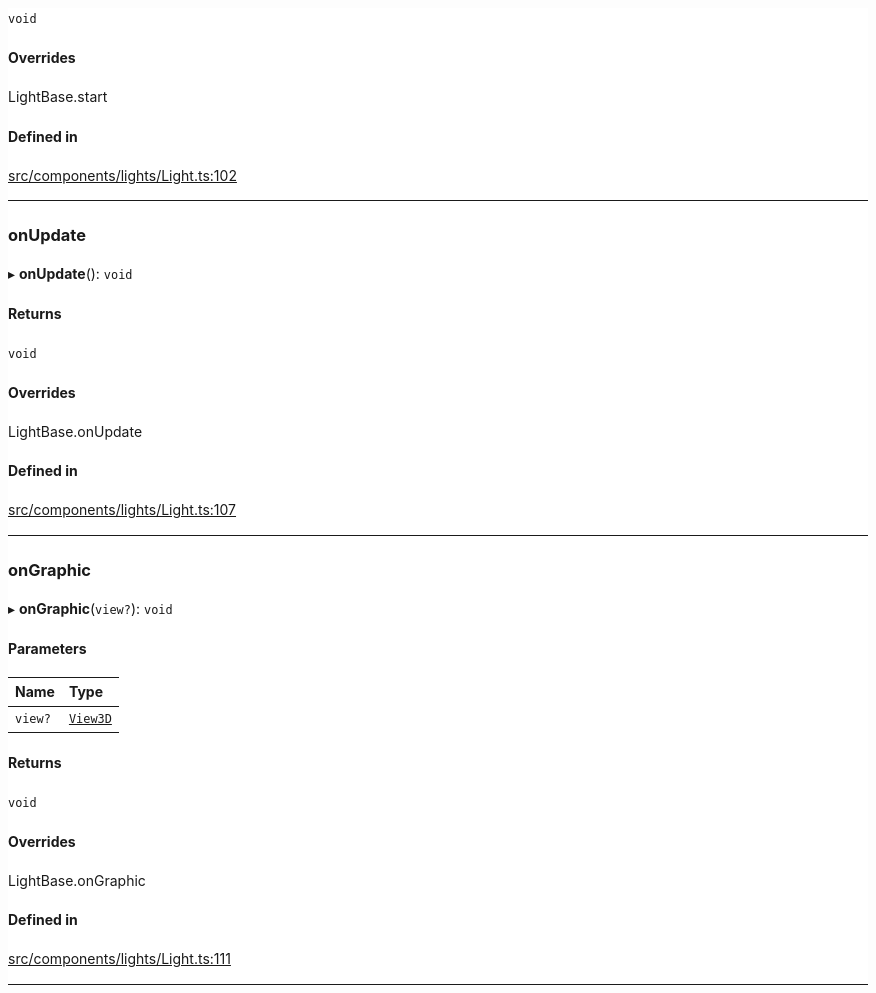 `void`

#### Overrides

LightBase.start

#### Defined in

[src/components/lights/Light.ts:102](https://github.com/Orillusion/orillusion/blob/main/src/components/lights/Light.ts#L102)

___

### onUpdate

▸ **onUpdate**(): `void`

#### Returns

`void`

#### Overrides

LightBase.onUpdate

#### Defined in

[src/components/lights/Light.ts:107](https://github.com/Orillusion/orillusion/blob/main/src/components/lights/Light.ts#L107)

___

### onGraphic

▸ **onGraphic**(`view?`): `void`

#### Parameters

| Name | Type |
| :------ | :------ |
| `view?` | [`View3D`](View3D.md) |

#### Returns

`void`

#### Overrides

LightBase.onGraphic

#### Defined in

[src/components/lights/Light.ts:111](https://github.com/Orillusion/orillusion/blob/main/src/components/lights/Light.ts#L111)

___

